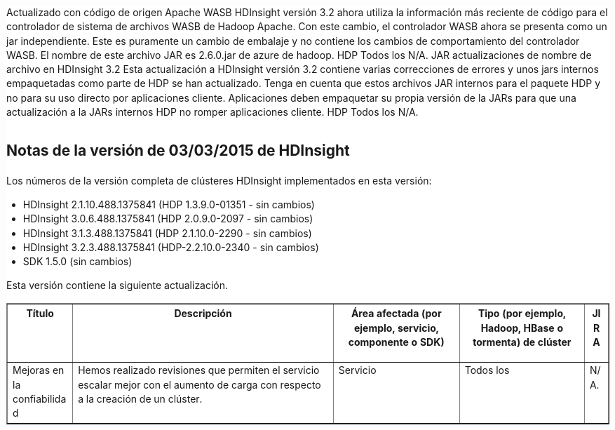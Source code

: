 <tr>
<td>Actualizado con código de origen Apache WASB</td>
<td>HDInsight versión 3.2 ahora utiliza la información más reciente de código para el controlador de sistema de archivos WASB de Hadoop Apache. Con este cambio, el controlador WASB ahora se presenta como un jar independiente. Este es puramente un cambio de embalaje y no contiene los cambios de comportamiento del controlador WASB. El nombre de este archivo JAR es 2.6.0.jar de azure de hadoop.</td>
<td>HDP</td>
<td>Todos los</td>
<td>N/A.</td>
</tr>

<tr>
<td>JAR actualizaciones de nombre de archivo en HDInsight 3.2</td>
<td>Esta actualización a HDInsight versión 3.2 contiene varias correcciones de errores y unos jars internos empaquetadas como parte de HDP se han actualizado. Tenga en cuenta que estos archivos JAR internos para el paquete HDP y no para su uso directo por aplicaciones cliente. Aplicaciones deben empaquetar su propia versión de la JARs para que una actualización a la JARs internos HDP no romper aplicaciones cliente.</td>
<td>HDP</td>
<td>Todos los</td>
<td>N/A.</td>
</tr>

</table>
<br>

## <a name="notes-for-03032015-release-of-hdinsight"></a>Notas de la versión de 03/03/2015 de HDInsight

Los números de la versión completa de clústeres HDInsight implementados en esta versión:

* HDInsight 2.1.10.488.1375841 (HDP 1.3.9.0-01351 - sin cambios)
* HDInsight 3.0.6.488.1375841 (HDP 2.0.9.0-2097 - sin cambios)
* HDInsight 3.1.3.488.1375841 (HDP 2.1.10.0-2290 - sin cambios)
* HDInsight 3.2.3.488.1375841 (HDP-2.2.10.0-2340 - sin cambios)
* SDK 1.5.0 (sin cambios)

Esta versión contiene la siguiente actualización.

<table border="1">
<tr>
<th>Título</th>
<th>Descripción</th>
<th>Área afectada (por ejemplo, servicio, componente o SDK)</p></th>
<th>Tipo (por ejemplo, Hadoop, HBase o tormenta) de clúster</th>
<th>JIRA</th>
</tr>


<tr>
<td>Mejoras en la confiabilidad</td>
<td>Hemos realizado revisiones que permiten el servicio escalar mejor con el aumento de carga con respecto a la creación de un clúster.</td>
<td>Servicio</td>
<td>Todos los</td>
<td>N/A.</td>
</tr>
